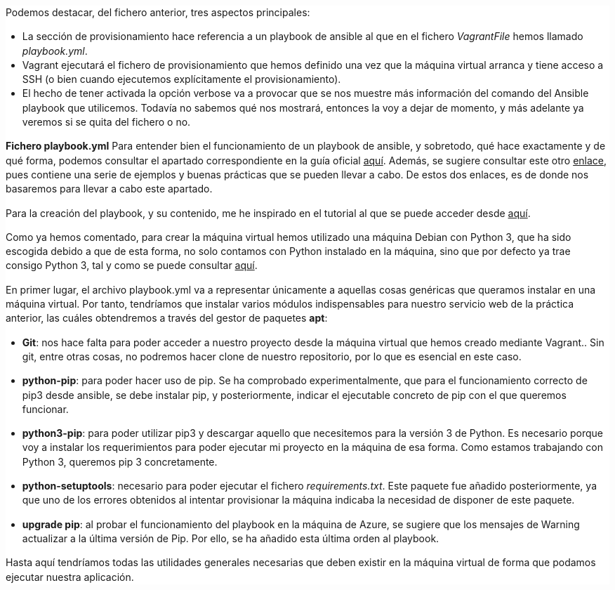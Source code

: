
Podemos destacar, del fichero anterior, tres aspectos principales:
- La sección de provisionamiento hace referencia a un playbook de ansible al que en el fichero *VagrantFile* hemos llamado *playbook.yml*.
- Vagrant ejecutará el fichero de provisionamiento  que hemos definido una vez que la máquina virtual arranca y tiene acceso a SSH (o bien cuando ejecutemos explícitamente el provisionamiento).
- El hecho de tener activada la opción verbose va a provocar que se nos muestre más información del comando del Ansible playbook que utilicemos. Todavía no sabemos qué nos mostrará, entonces la voy a dejar de momento, y más adelante ya veremos si se quita del fichero o no.



**Fichero playbook.yml**
Para entender bien el funcionamiento de un playbook de ansible, y sobretodo, qué hace exactamente y de qué forma, podemos consultar el apartado correspondiente en la guía oficial [aquí](https://docs.ansible.com/ansible/2.7/user_guide/playbooks_intro.html). Además, se sugiere consultar este otro [enlace](https://github.com/ansible/ansible-examples), pues contiene una serie de ejemplos y buenas prácticas que se pueden llevar a cabo. De estos dos enlaces, es de donde nos basaremos para llevar a cabo este apartado.


Para la creación del playbook, y su contenido, me he inspirado en el tutorial al que se puede acceder desde [aquí](https://medium.com/@perwagnernielsen/ansible-tutorial-part-2-installing-packages-41d3ab28337d).

Como ya hemos comentado, para crear la máquina virtual hemos utilizado una máquina Debian con Python 3, que ha sido escogida debido a que de esta forma, no solo contamos con Python instalado en la máquina, sino que por defecto ya trae consigo Python 3, tal y como se puede consultar [aquí](https://linuxconfig.org/how-to-change-default-python-version-on-debian-9-stretch-linux).

En primer lugar, el archivo playbook.yml va a representar únicamente a aquellas cosas genéricas que queramos instalar en una máquina virtual. Por tanto, tendríamos que instalar varios módulos indispensables para nuestro servicio web de la práctica anterior, las cuáles obtendremos a través del gestor de paquetes **apt**:
- **Git**: nos hace falta para poder acceder a nuestro proyecto desde la máquina virtual que hemos creado mediante Vagrant.. Sin git, entre otras cosas, no podremos hacer clone de nuestro repositorio, por lo que es esencial en este caso.

- **python-pip**: para poder hacer uso de pip. Se ha comprobado experimentalmente, que para el funcionamiento correcto de pip3 desde ansible, se debe instalar pip, y posteriormente, indicar el ejecutable concreto de pip con el que queremos funcionar.

- **python3-pip**: para poder utilizar pip3 y descargar aquello que necesitemos para la versión 3 de Python. Es necesario porque voy a instalar los requerimientos para poder ejecutar mi proyecto en la máquina de esa forma. Como estamos trabajando con Python 3, queremos pip 3 concretamente.

- **python-setuptools**: necesario para poder ejecutar el fichero *requirements.txt*. Este paquete fue añadido posteriormente, ya que uno de los errores obtenidos al intentar provisionar la máquina indicaba la necesidad de disponer de este paquete.

- **upgrade pip**: al probar el funcionamiento del playbook en la máquina de Azure, se sugiere que los mensajes de Warning actualizar a la última versión de Pip. Por ello, se ha añadido esta última orden al playbook.


Hasta aquí tendríamos todas las utilidades generales necesarias que deben existir en la máquina virtual de forma que podamos ejecutar nuestra aplicación.
